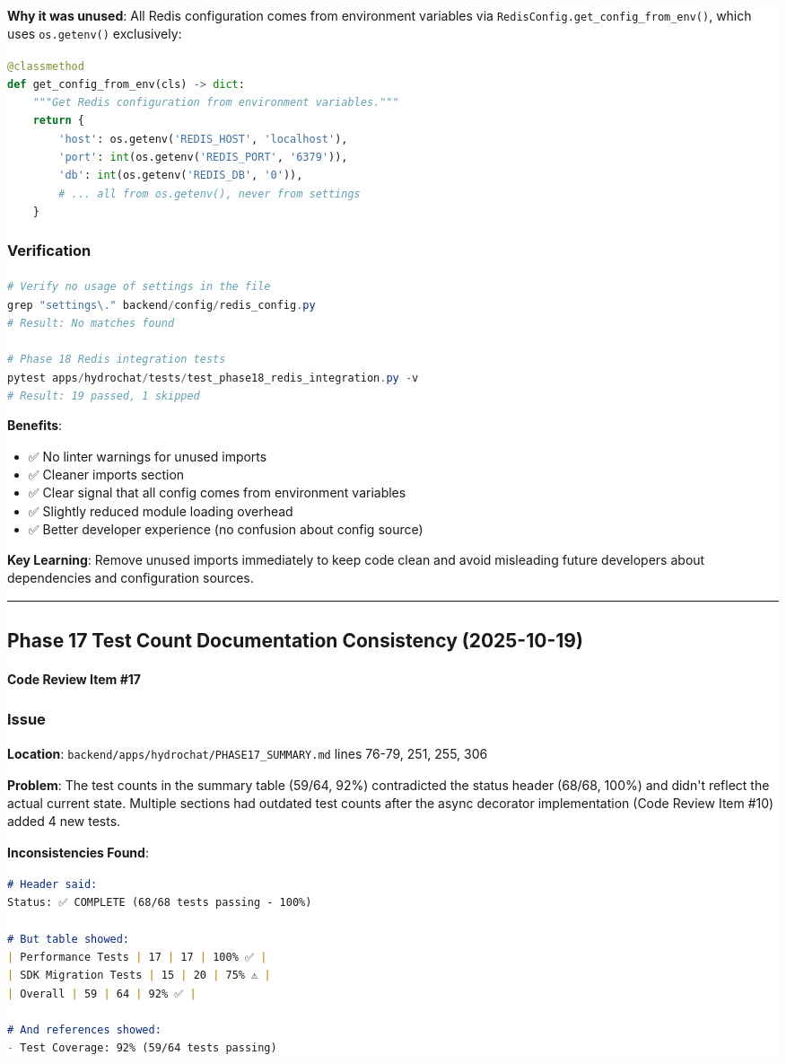 **Why it was unused**: All Redis configuration comes from environment variables via `RedisConfig.get_config_from_env()`, which uses `os.getenv()` exclusively:
```python
@classmethod
def get_config_from_env(cls) -> dict:
    """Get Redis configuration from environment variables."""
    return {
        'host': os.getenv('REDIS_HOST', 'localhost'),
        'port': int(os.getenv('REDIS_PORT', '6379')),
        'db': int(os.getenv('REDIS_DB', '0')),
        # ... all from os.getenv(), never from settings
    }
```

### Verification

```powershell
# Verify no usage of settings in the file
grep "settings\." backend/config/redis_config.py
# Result: No matches found

# Phase 18 Redis integration tests
pytest apps/hydrochat/tests/test_phase18_redis_integration.py -v
# Result: 19 passed, 1 skipped
```

**Benefits**:
- ✅ No linter warnings for unused imports
- ✅ Cleaner imports section
- ✅ Clear signal that all config comes from environment variables
- ✅ Slightly reduced module loading overhead
- ✅ Better developer experience (no confusion about config source)

**Key Learning**: Remove unused imports immediately to keep code clean and avoid misleading future developers about dependencies and configuration sources.

---

## Phase 17 Test Count Documentation Consistency (2025-10-19)

**Code Review Item #17**

### Issue
**Location**: `backend/apps/hydrochat/PHASE17_SUMMARY.md` lines 76-79, 251, 255, 306

**Problem**: The test counts in the summary table (59/64, 92%) contradicted the status header (68/68, 100%) and didn't reflect the actual current state. Multiple sections had outdated test counts after the async decorator implementation (Code Review Item #10) added 4 new tests.

**Inconsistencies Found**:
```markdown
# Header said:
Status: ✅ COMPLETE (68/68 tests passing - 100%)

# But table showed:
| Performance Tests | 17 | 17 | 100% ✅ |
| SDK Migration Tests | 15 | 20 | 75% ⚠️ |
| Overall | 59 | 64 | 92% ✅ |

# And references showed:
- Test Coverage: 92% (59/64 tests passing)
```
